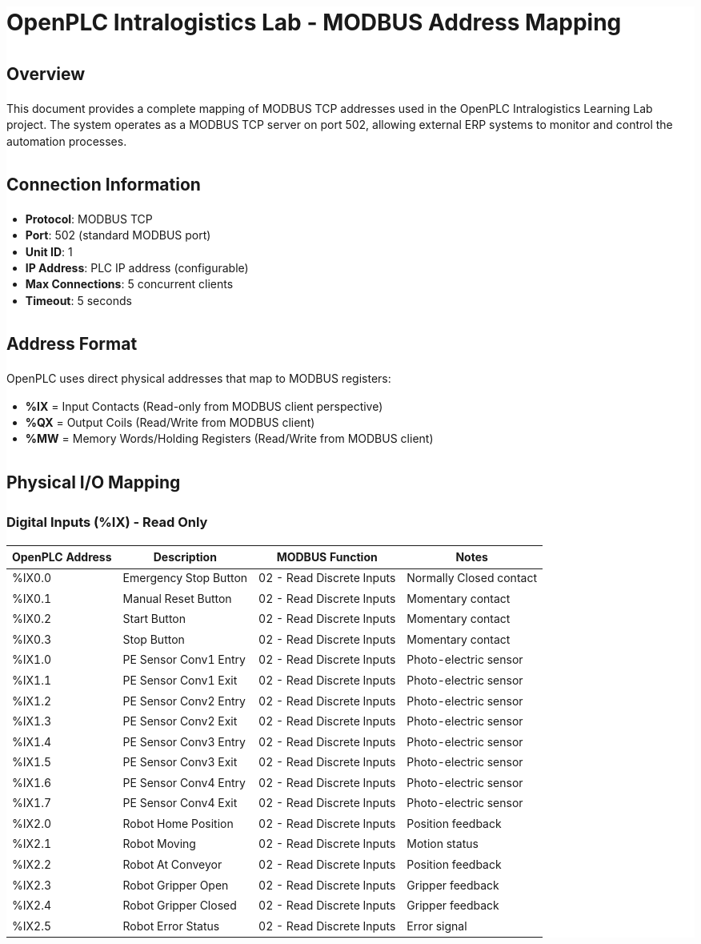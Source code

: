 # OpenPLC Intralogistics Lab - MODBUS Address Mapping

## Overview

This document provides a complete mapping of MODBUS TCP addresses used in the OpenPLC Intralogistics Learning Lab project. The system operates as a MODBUS TCP server on port 502, allowing external ERP systems to monitor and control the automation processes.

## Connection Information

- **Protocol**: MODBUS TCP
- **Port**: 502 (standard MODBUS port)
- **Unit ID**: 1
- **IP Address**: PLC IP address (configurable)
- **Max Connections**: 5 concurrent clients
- **Timeout**: 5 seconds

## Address Format

OpenPLC uses direct physical addresses that map to MODBUS registers:

- **%IX** = Input Contacts (Read-only from MODBUS client perspective)
- **%QX** = Output Coils (Read/Write from MODBUS client)
- **%MW** = Memory Words/Holding Registers (Read/Write from MODBUS client)

## Physical I/O Mapping

### Digital Inputs (%IX) - Read Only

| OpenPLC Address | Description | MODBUS Function | Notes |
|----------------|-------------|-----------------|-------|
| %IX0.0 | Emergency Stop Button | 02 - Read Discrete Inputs | Normally Closed contact |
| %IX0.1 | Manual Reset Button | 02 - Read Discrete Inputs | Momentary contact |
| %IX0.2 | Start Button | 02 - Read Discrete Inputs | Momentary contact |
| %IX0.3 | Stop Button | 02 - Read Discrete Inputs | Momentary contact |
| %IX1.0 | PE Sensor Conv1 Entry | 02 - Read Discrete Inputs | Photo-electric sensor |
| %IX1.1 | PE Sensor Conv1 Exit | 02 - Read Discrete Inputs | Photo-electric sensor |
| %IX1.2 | PE Sensor Conv2 Entry | 02 - Read Discrete Inputs | Photo-electric sensor |
| %IX1.3 | PE Sensor Conv2 Exit | 02 - Read Discrete Inputs | Photo-electric sensor |
| %IX1.4 | PE Sensor Conv3 Entry | 02 - Read Discrete Inputs | Photo-electric sensor |
| %IX1.5 | PE Sensor Conv3 Exit | 02 - Read Discrete Inputs | Photo-electric sensor |
| %IX1.6 | PE Sensor Conv4 Entry | 02 - Read Discrete Inputs | Photo-electric sensor |
| %IX1.7 | PE Sensor Conv4 Exit | 02 - Read Discrete Inputs | Photo-electric sensor |
| %IX2.0 | Robot Home Position | 02 - Read Discrete Inputs | Position feedback |
| %IX2.1 | Robot Moving | 02 - Read Discrete Inputs | Motion status |
| %IX2.2 | Robot At Conveyor | 02 - Read Discrete Inputs | Position feedback |
| %IX2.3 | Robot Gripper Open | 02 - Read Discrete Inputs | Gripper feedback |
| %IX2.4 | Robot Gripper Closed | 02 - Read Discrete Inputs | Gripper feedback |
| %IX2.5 | Robot Error Status | 02 - Read Discrete Inputs | Error signal |